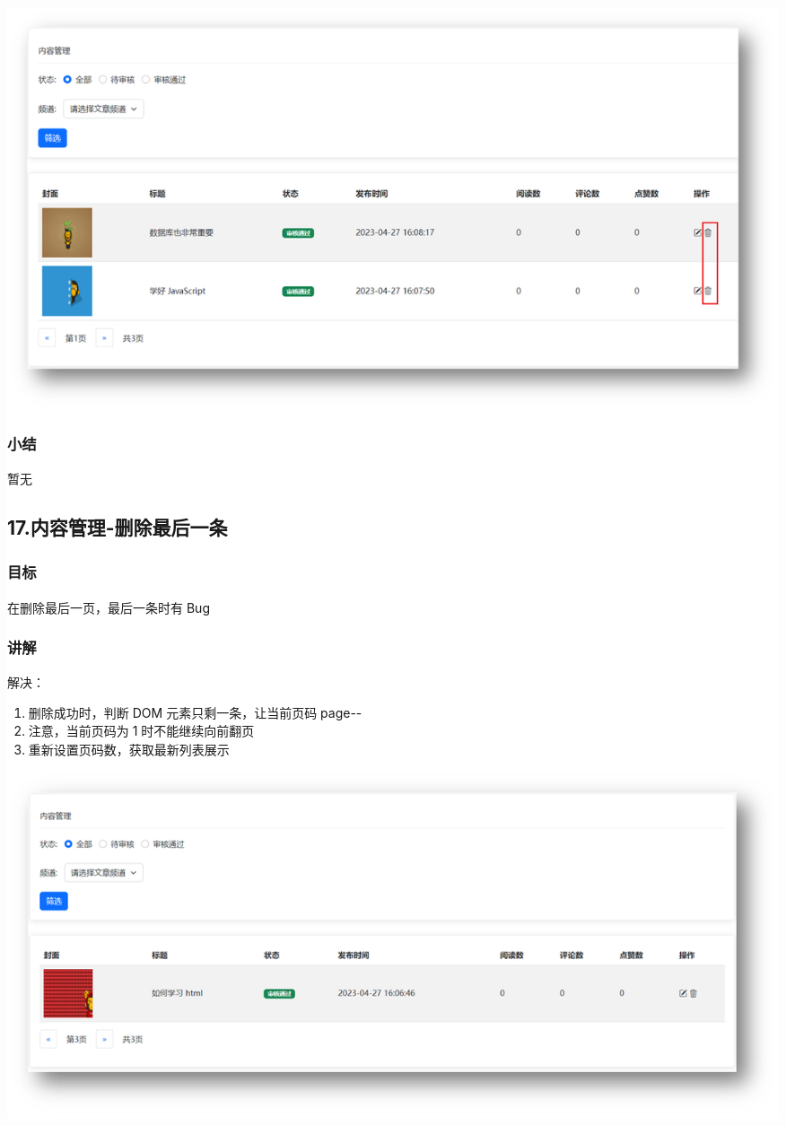 ![image-20230518111815340](images/image-20230518111815340.png)

### 小结

暂无



## 17.内容管理-删除最后一条

### 目标

在删除最后一页，最后一条时有 Bug

### 讲解

解决：

1. 删除成功时，判断 DOM 元素只剩一条，让当前页码 page--
2. 注意，当前页码为 1 时不能继续向前翻页
3. 重新设置页码数，获取最新列表展示

![image-20230518112012528](images/image-20230518112012528.png)